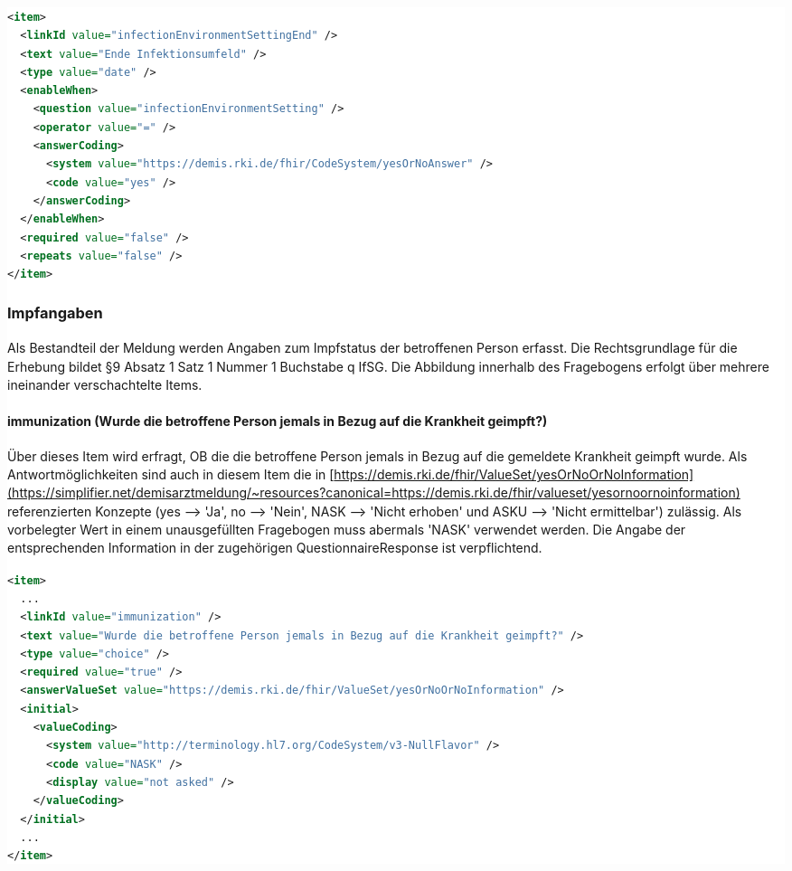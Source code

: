 ```xml
<item>
  <linkId value="infectionEnvironmentSettingEnd" />
  <text value="Ende Infektionsumfeld" />
  <type value="date" />
  <enableWhen>
    <question value="infectionEnvironmentSetting" />
    <operator value="=" />
    <answerCoding>
      <system value="https://demis.rki.de/fhir/CodeSystem/yesOrNoAnswer" />
      <code value="yes" />
    </answerCoding>
  </enableWhen>
  <required value="false" />
  <repeats value="false" />
</item>
```

### Impfangaben
Als Bestandteil der Meldung werden Angaben zum Impfstatus der betroffenen Person erfasst. Die Rechtsgrundlage für die Erhebung bildet §9 Absatz 1 Satz 1 Nummer 1 Buchstabe q IfSG. Die Abbildung innerhalb des Fragebogens erfolgt über mehrere ineinander verschachtelte Items.


#### **immunization** (Wurde die betroffene Person jemals in Bezug auf die Krankheit geimpft?)
Über dieses Item wird erfragt, OB die die betroffene Person jemals in Bezug auf die gemeldete Krankheit geimpft wurde. Als Antwortmöglichkeiten sind auch in diesem Item die in [https://demis.rki.de/fhir/ValueSet/yesOrNoOrNoInformation](https://simplifier.net/demisarztmeldung/~resources?canonical=https://demis.rki.de/fhir/valueset/yesornoornoinformation) referenzierten Konzepte (yes --> 'Ja', no --> 'Nein', NASK --> 'Nicht erhoben' und ASKU --> 'Nicht ermittelbar') zulässig. Als vorbelegter Wert in einem unausgefüllten Fragebogen muss abermals 'NASK' verwendet werden. Die Angabe der entsprechenden Information in der zugehörigen QuestionnaireResponse ist verpflichtend.

```xml
<item>
  ...
  <linkId value="immunization" />
  <text value="Wurde die betroffene Person jemals in Bezug auf die Krankheit geimpft?" />
  <type value="choice" />
  <required value="true" />
  <answerValueSet value="https://demis.rki.de/fhir/ValueSet/yesOrNoOrNoInformation" />
  <initial>
    <valueCoding>
      <system value="http://terminology.hl7.org/CodeSystem/v3-NullFlavor" />
      <code value="NASK" />
      <display value="not asked" />
    </valueCoding>
  </initial>
  ...
</item>
```
